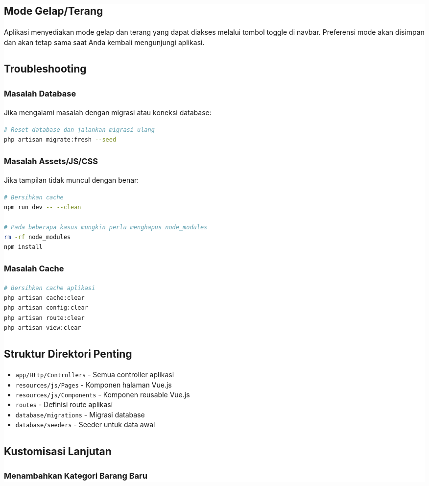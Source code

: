## Mode Gelap/Terang

Aplikasi menyediakan mode gelap dan terang yang dapat diakses melalui tombol toggle di navbar. Preferensi mode akan disimpan dan akan tetap sama saat Anda kembali mengunjungi aplikasi.

## Troubleshooting

### Masalah Database

Jika mengalami masalah dengan migrasi atau koneksi database:

```bash
# Reset database dan jalankan migrasi ulang
php artisan migrate:fresh --seed
```

### Masalah Assets/JS/CSS

Jika tampilan tidak muncul dengan benar:

```bash
# Bersihkan cache
npm run dev -- --clean

# Pada beberapa kasus mungkin perlu menghapus node_modules
rm -rf node_modules
npm install
```

### Masalah Cache

```bash
# Bersihkan cache aplikasi
php artisan cache:clear
php artisan config:clear
php artisan route:clear
php artisan view:clear
```

## Struktur Direktori Penting

-   `app/Http/Controllers` - Semua controller aplikasi
-   `resources/js/Pages` - Komponen halaman Vue.js
-   `resources/js/Components` - Komponen reusable Vue.js
-   `routes` - Definisi route aplikasi
-   `database/migrations` - Migrasi database
-   `database/seeders` - Seeder untuk data awal

## Kustomisasi Lanjutan

### Menambahkan Kategori Barang Baru

